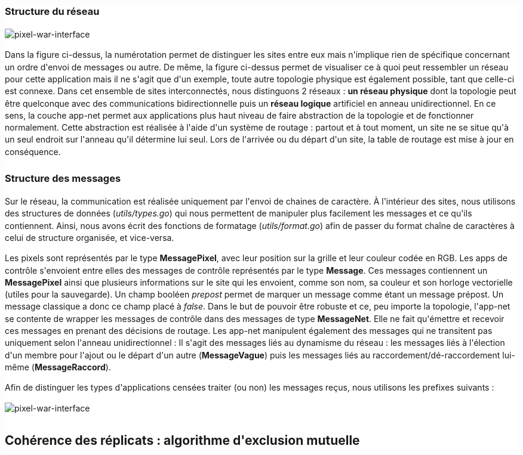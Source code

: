 ### Structure du réseau

<img src="images/reseau.png" alt="pixel-war-interface" width="600" height="500">


Dans la figure ci-dessus, la numérotation permet de distinguer les sites entre eux mais n'implique rien de spécifique concernant un ordre d'envoi de messages ou autre.
De même, la figure ci-dessus permet de visualiser ce à quoi peut ressembler un réseau pour cette application mais il ne s'agit que d'un exemple, toute autre topologie physique est également possible, tant que celle-ci est connexe.
Dans cet ensemble de sites interconnectés, nous distinguons 2 réseaux : **un réseau physique** dont la topologie peut être quelconque avec des communications bidirectionnelle puis un **réseau logique** artificiel en anneau unidirectionnel.
En ce sens, la couche app-net permet aux applications plus haut niveau de faire abstraction de la topologie et de fonctionner normalement.
Cette abstraction est réalisée à l'aide d'un système de routage : partout et à tout moment, un site ne se situe qu'à un seul endroit sur l'anneau qu'il détermine lui seul. 
Lors de l'arrivée ou du départ d'un site, la table de routage est mise à jour en conséquence.


### Structure des messages

Sur le réseau, la communication est réalisée uniquement par l'envoi de chaines de caractère.
À l'intérieur des sites, nous utilisons des structures de données (*utils/types.go*) qui nous permettent de manipuler plus facilement les messages et ce qu'ils contiennent.
Ainsi, nous avons écrit des fonctions de formatage (*utils/format.go*) afin de passer du format chaîne de caractères à celui de structure organisée, et vice-versa.

Les pixels sont représentés par le type **MessagePixel**, avec leur position sur la grille et leur couleur codée en RGB.
Les apps de contrôle s'envoient entre elles des messages de contrôle représentés par le type **Message**.
Ces messages contiennent un **MessagePixel** ainsi que plusieurs informations sur le site qui les envoient, comme son nom, sa couleur et son horloge vectorielle (utiles pour la sauvegarde).
Un champ booléen *prepost* permet de marquer un message comme étant un message prépost.
Un message classique a donc ce champ placé à *false*.
Dans le but de pouvoir être robuste et ce, peu importe la topologie, l'app-net se contente de wrapper les messages de contrôle dans des messages de type **MessageNet**.
Elle ne fait qu'émettre et recevoir ces messages en prenant des décisions de routage.
Les app-net manipulent également des messages qui ne transitent pas uniquement selon l'anneau unidirectionnel : 
Il s'agit des messages liés au dynamisme du réseau : les messages liés à l'élection d'un membre pour l'ajout ou le départ d'un autre (**MessageVague**) puis les messages liés au raccordement/dé-raccordement lui-même (**MessageRaccord**).

Afin de distinguer les types d'applications censées traiter (ou non) les messages reçus, nous utilisons les prefixes suivants :

<img src="images/prefixes.png" alt="pixel-war-interface" width="300" height="150">


## Cohérence des réplicats : algorithme d'exclusion mutuelle
